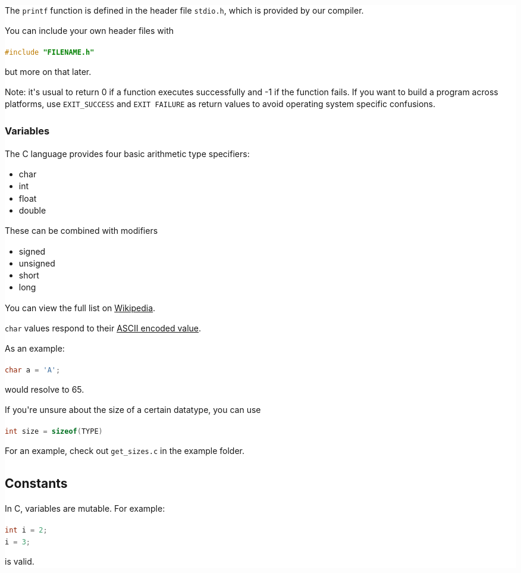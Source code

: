 The ``printf`` function is defined in the header file ``stdio.h``, which is provided by our compiler.

You can include your own header files with
```c
#include "FILENAME.h"
```
but more on that later.

Note: it's usual to return 0 if a function executes successfully and -1 if the function fails. If you want to build a program across platforms, use ``EXIT_SUCCESS`` and ``EXIT FAILURE`` as return values to avoid operating system specific confusions.

### Variables

The C language provides four basic arithmetic type specifiers:
<ul>
    <li> char </li>
    <li> int </li>
    <li> float </li>
    <li> double </li>
</ul>

These can be combined with modifiers
<ul>
    <li>signed</li>
    <li>unsigned</li>
    <li>short</li>
    <li>long</li>
</ul>

You can view the full list on [Wikipedia](https://en.wikipedia.org/wiki/C_data_types).

``char`` values respond to their  [ASCII encoded value](https://www.ascii-code.com/).

As an example:
```c
char a = 'A';
```
would resolve to 65.

If you're unsure about the size of a certain datatype, you can use 
```c
int size = sizeof(TYPE)
```

For an example, check out ``get_sizes.c`` in the example folder.

## Constants

In C, variables are mutable. For example:
```c
int i = 2;
i = 3;
```
is valid.
